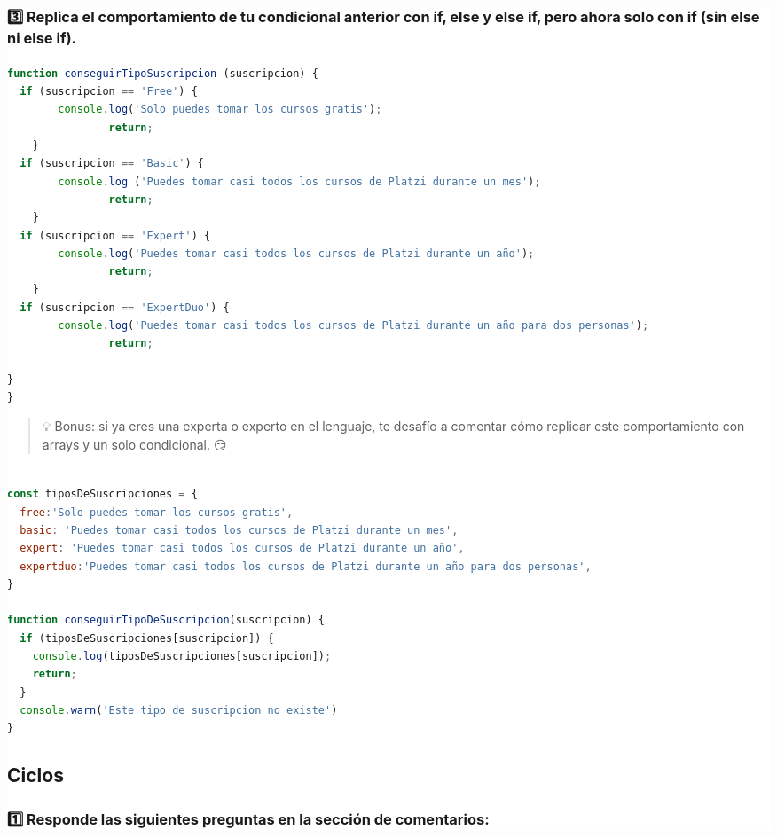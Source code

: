 ### 3️⃣ Replica el comportamiento de tu condicional anterior con if, else y else if, pero ahora solo con if (sin else ni else if).

```js
function conseguirTipoSuscripcion (suscripcion) {
  if (suscripcion == 'Free') {
        console.log('Solo puedes tomar los cursos gratis');
    			return;
    } 
  if (suscripcion == 'Basic') {
        console.log ('Puedes tomar casi todos los cursos de Platzi durante un mes');
    			return;
    } 
  if (suscripcion == 'Expert') {
        console.log('Puedes tomar casi todos los cursos de Platzi durante un año');
    			return;
    } 
  if (suscripcion == 'ExpertDuo') {
        console.log('Puedes tomar casi todos los cursos de Platzi durante un año para dos personas');
    			return;
  
}
}
```

> 💡 Bonus: si ya eres una experta o experto en el lenguaje, te desafío a comentar cómo replicar este comportamiento con arrays y un solo condicional. 😏

```js

const tiposDeSuscripciones = {
  free:'Solo puedes tomar los cursos gratis',
  basic: 'Puedes tomar casi todos los cursos de Platzi durante un mes',
  expert: 'Puedes tomar casi todos los cursos de Platzi durante un año',
  expertduo:'Puedes tomar casi todos los cursos de Platzi durante un año para dos personas',
}

function conseguirTipoDeSuscripcion(suscripcion) {
  if (tiposDeSuscripciones[suscripcion]) {
    console.log(tiposDeSuscripciones[suscripcion]);
    return;
  }
  console.warn('Este tipo de suscripcion no existe')
}

```

## Ciclos

### 1️⃣ Responde las siguientes preguntas en la sección de comentarios:
